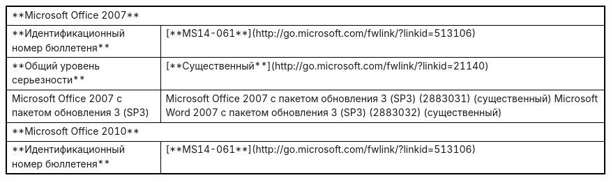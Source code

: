  
<table style="border:1px solid black;">
<tr>
<td style="border:1px solid black;" colspan="2">
**Microsoft Office 2007**

</td>
</tr>
<tr>
<td style="border:1px solid black;">
**Идентификационный номер бюллетеня**

</td>
<td style="border:1px solid black;">
[**MS14-061**](http://go.microsoft.com/fwlink/?linkid=513106)

</td>
</tr>
<tr>
<td style="border:1px solid black;">
**Общий уровень серьезности**

</td>
<td style="border:1px solid black;">
[**Существенный**](http://go.microsoft.com/fwlink/?linkid=21140)

</td>
</tr>
<tr>
<td style="border:1px solid black;">
Microsoft Office 2007 с пакетом обновления 3 (SP3)

</td>
<td style="border:1px solid black;">
Microsoft Office 2007 с пакетом обновления 3 (SP3)  
(2883031)  
(существенный)  
Microsoft Word 2007 с пакетом обновления 3 (SP3)  
(2883032)  
(существенный)

</td>
</tr>
<tr>
<td style="border:1px solid black;" colspan="2">
**Microsoft Office 2010**

</td>
</tr>
<tr>
<td style="border:1px solid black;">
**Идентификационный номер бюллетеня**

</td>
<td style="border:1px solid black;">
[**MS14-061**](http://go.microsoft.com/fwlink/?linkid=513106)
